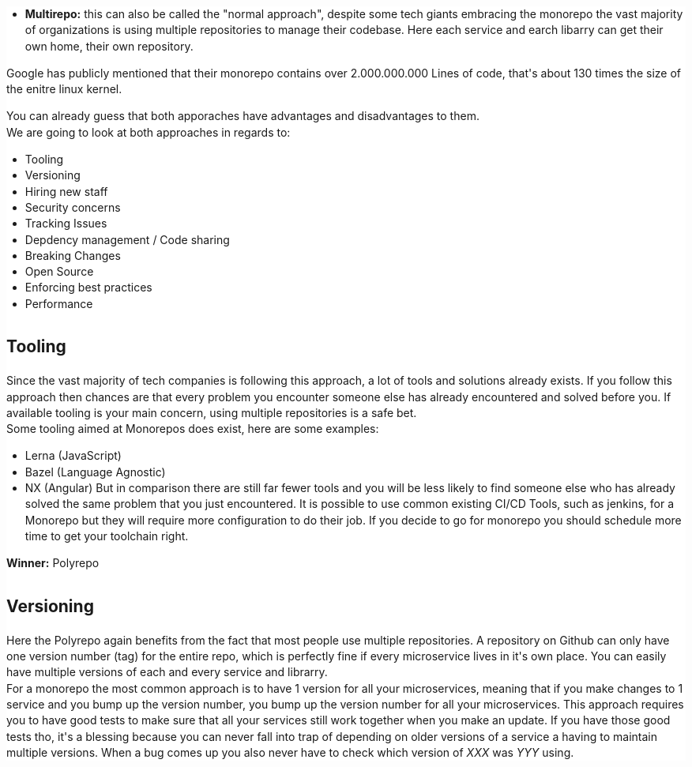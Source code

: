 * **Multirepo:** this can also be called the "normal approach", despite some tech giants embracing the monorepo the vast majority of organizations is using multiple repositories to manage their codebase. Here each service and earch libarry can get their own home, their own repository.


Google has publicly mentioned that their monorepo contains over 2.000.000.000 Lines of code, that's about 130 times the size of the enitre linux kernel.

You can already guess that both apporaches have advantages and disadvantages to them.  
We are going to look at both approaches in regards to:

* Tooling
* Versioning
* Hiring new staff
* Security concerns
* Tracking Issues
* Depdency management / Code sharing
* Breaking Changes
* Open Source
* Enforcing best practices
* Performance

## Tooling

Since the vast majority of tech companies is following this approach, a lot of tools and solutions already exists. If you follow this approach then chances are that every problem you encounter someone else has already encountered and solved before you. If available tooling is your main concern, using multiple repositories is a safe bet.  
Some tooling aimed at Monorepos does exist, here are some examples:
* Lerna (JavaScript)
* Bazel (Language Agnostic)
* NX (Angular)
But in comparison there are still far fewer tools and you will be less likely to find someone else who has already solved the same problem that you just encountered. It is possible to use common existing CI/CD Tools, such as jenkins, for a Monorepo but they will require more configuration to do their job. If you decide to go for monorepo you should schedule more time to get your toolchain right. 

**Winner:** Polyrepo


## Versioning
Here the Polyrepo again benefits from the fact that most people use multiple repositories. A repository on Github can only have one version number (tag) for the entire repo, which is perfectly fine if every microservice lives in it's own place. You can easily have multiple versions of each and every service and librarry.  
For a monorepo the most common approach is to have 1 version for all your microservices, meaning that if you make changes to 1 service and you bump up the version number, you bump up the version number for all your microservices. This approach requires you to have good tests to make sure that all your services still work together when you make an update. If you have those good tests tho, it's a blessing because you can never fall into trap of depending on older versions of a service a having to maintain multiple versions. When a bug comes up you also never have to check which version of *XXX* was *YYY* using. 
